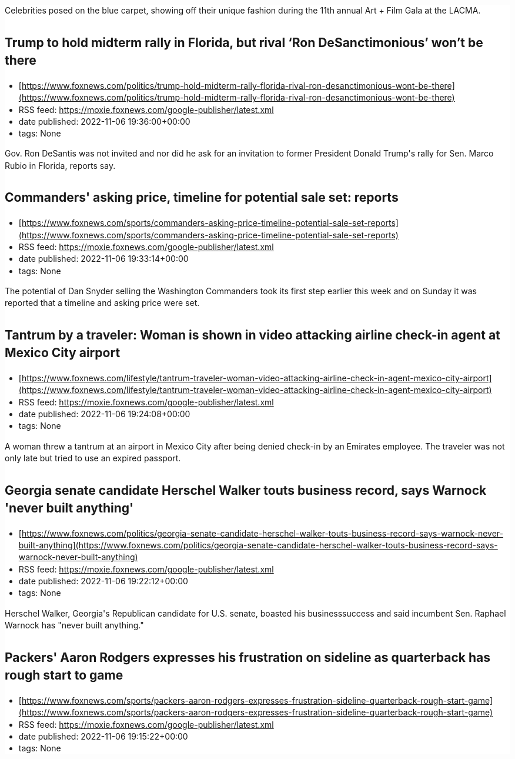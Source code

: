 Celebrities posed on the blue carpet, showing off their unique fashion during the 11th annual Art + Film Gala at the LACMA.

## Trump to hold midterm rally in Florida, but rival ‘Ron DeSanctimonious’ won’t be there
 - [https://www.foxnews.com/politics/trump-hold-midterm-rally-florida-rival-ron-desanctimonious-wont-be-there](https://www.foxnews.com/politics/trump-hold-midterm-rally-florida-rival-ron-desanctimonious-wont-be-there)
 - RSS feed: https://moxie.foxnews.com/google-publisher/latest.xml
 - date published: 2022-11-06 19:36:00+00:00
 - tags: None

Gov. Ron DeSantis was not invited and nor did he ask for an invitation to former President Donald Trump's rally for Sen. Marco Rubio in Florida, reports say.

## Commanders' asking price, timeline for potential sale set: reports
 - [https://www.foxnews.com/sports/commanders-asking-price-timeline-potential-sale-set-reports](https://www.foxnews.com/sports/commanders-asking-price-timeline-potential-sale-set-reports)
 - RSS feed: https://moxie.foxnews.com/google-publisher/latest.xml
 - date published: 2022-11-06 19:33:14+00:00
 - tags: None

The potential of Dan Snyder selling the Washington Commanders took its first step earlier this week and on Sunday it was reported that a timeline and asking price were set.

## Tantrum by a traveler: Woman is shown in video attacking airline check-in agent at Mexico City airport
 - [https://www.foxnews.com/lifestyle/tantrum-traveler-woman-video-attacking-airline-check-in-agent-mexico-city-airport](https://www.foxnews.com/lifestyle/tantrum-traveler-woman-video-attacking-airline-check-in-agent-mexico-city-airport)
 - RSS feed: https://moxie.foxnews.com/google-publisher/latest.xml
 - date published: 2022-11-06 19:24:08+00:00
 - tags: None

A woman threw a tantrum at an airport in Mexico City after being denied check-in by an Emirates employee. The traveler was not only late but tried to use an expired passport.

## Georgia senate candidate Herschel Walker touts business record, says Warnock 'never built anything'
 - [https://www.foxnews.com/politics/georgia-senate-candidate-herschel-walker-touts-business-record-says-warnock-never-built-anything](https://www.foxnews.com/politics/georgia-senate-candidate-herschel-walker-touts-business-record-says-warnock-never-built-anything)
 - RSS feed: https://moxie.foxnews.com/google-publisher/latest.xml
 - date published: 2022-11-06 19:22:12+00:00
 - tags: None

Herschel Walker, Georgia's Republican candidate for U.S. senate, boasted his businesssuccess and said incumbent Sen. Raphael Warnock has "never built anything."

## Packers' Aaron Rodgers expresses his frustration on sideline as quarterback has rough start to game
 - [https://www.foxnews.com/sports/packers-aaron-rodgers-expresses-frustration-sideline-quarterback-rough-start-game](https://www.foxnews.com/sports/packers-aaron-rodgers-expresses-frustration-sideline-quarterback-rough-start-game)
 - RSS feed: https://moxie.foxnews.com/google-publisher/latest.xml
 - date published: 2022-11-06 19:15:22+00:00
 - tags: None
